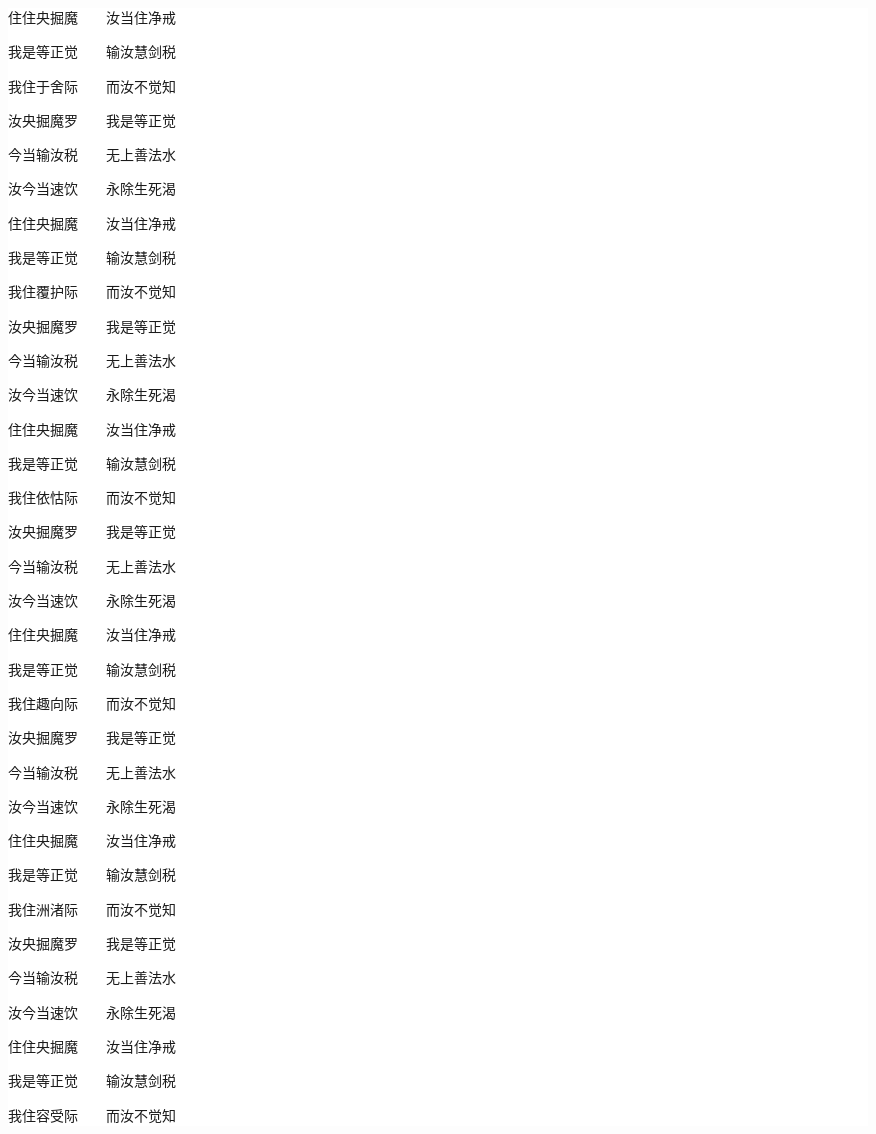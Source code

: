 住住央掘魔　　汝当住净戒  

我是等正觉　　输汝慧剑税  

我住于舍际　　而汝不觉知  

汝央掘魔罗　　我是等正觉  

今当输汝税　　无上善法水  

汝今当速饮　　永除生死渴  

住住央掘魔　　汝当住净戒  

我是等正觉　　输汝慧剑税  

我住覆护际　　而汝不觉知  

汝央掘魔罗　　我是等正觉  

今当输汝税　　无上善法水  

汝今当速饮　　永除生死渴  

住住央掘魔　　汝当住净戒  

我是等正觉　　输汝慧剑税  

我住依怙际　　而汝不觉知  

汝央掘魔罗　　我是等正觉  

今当输汝税　　无上善法水  

汝今当速饮　　永除生死渴  

住住央掘魔　　汝当住净戒  

我是等正觉　　输汝慧剑税  

我住趣向际　　而汝不觉知  

汝央掘魔罗　　我是等正觉  

今当输汝税　　无上善法水  

汝今当速饮　　永除生死渴  

住住央掘魔　　汝当住净戒  

我是等正觉　　输汝慧剑税  

我住洲渚际　　而汝不觉知  

汝央掘魔罗　　我是等正觉  

今当输汝税　　无上善法水  

汝今当速饮　　永除生死渴  

住住央掘魔　　汝当住净戒  

我是等正觉　　输汝慧剑税  

我住容受际　　而汝不觉知  
